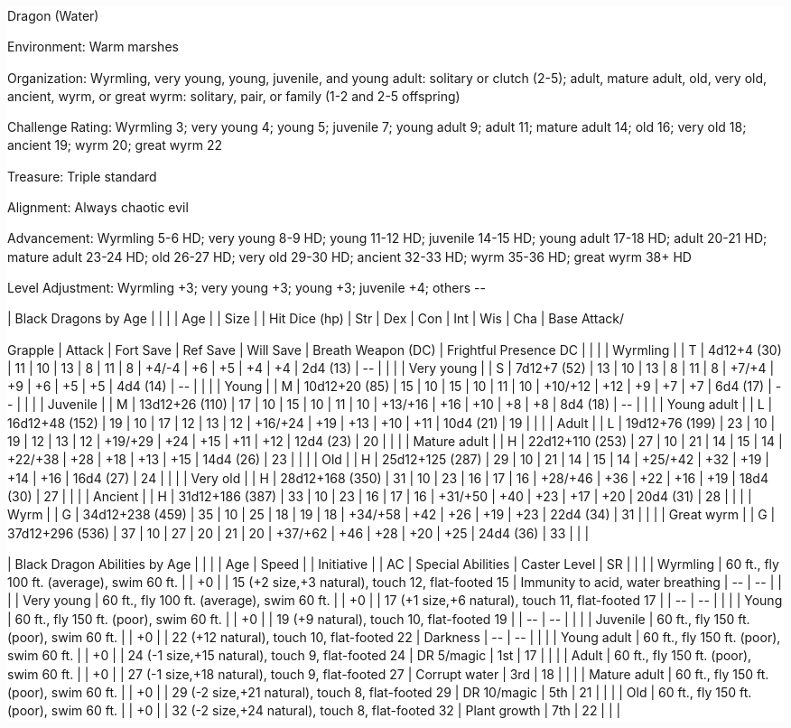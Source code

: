 Dragon (Water)

Environment: Warm marshes

Organization: Wyrmling, very young, young, juvenile, and young adult: solitary or clutch (2-5); adult, mature adult, old, very old, ancient, wyrm, or great wyrm: solitary, pair, or family (1-2 and 2-5 offspring)

Challenge Rating: Wyrmling 3; very young 4; young 5; juvenile 7; young adult 9; adult 11; mature adult 14; old 16; very old 18; ancient 19; wyrm 20; great wyrm 22

Treasure: Triple standard

Alignment: Always chaotic evil

Advancement: Wyrmling 5-6 HD; very young 8-9 HD; young 11-12 HD; juvenile 14-15 HD; young adult 17-18 HD; adult 20-21 HD; mature adult 23-24 HD; old 26-27 HD; very old 29-30 HD; ancient 32-33 HD; wyrm 35-36 HD; great wyrm 38+ HD

Level Adjustment: Wyrmling +3; very young +3; young +3; juvenile +4; others --



| Black Dragons by Age | |  |
| Age | | Size | | Hit Dice (hp) | Str | Dex | Con | Int | Wis | Cha | Base Attack/

Grapple | Attack | Fort Save | Ref Save | Will Save | Breath Weapon (DC) | Frightful Presence DC | |  |
| Wyrmling | | T | 4d12+4 (30) | 11 | 10 | 13 | 8 | 11 | 8 | +4/-4 | +6 | +5 | +4 | +4 | 2d4 (13) | -- | |  |
| Very young | | S | 7d12+7 (52) | 13 | 10 | 13 | 8 | 11 | 8 | +7/+4 | +9 | +6 | +5 | +5 | 4d4 (14) | -- | |  |
| Young | | M | 10d12+20 (85) | 15 | 10 | 15 | 10 | 11 | 10 | +10/+12 | +12 | +9 | +7 | +7 | 6d4 (17) | -- | |  |
| Juvenile | | M | 13d12+26 (110) | 17 | 10 | 15 | 10 | 11 | 10 | +13/+16 | +16 | +10 | +8 | +8 | 8d4 (18) | -- | |  |
| Young adult | | L | 16d12+48 (152) | 19 | 10 | 17 | 12 | 13 | 12 | +16/+24 | +19 | +13 | +10 | +11 | 10d4 (21) | 19 | |  |
| Adult | | L | 19d12+76 (199) | 23 | 10 | 19 | 12 | 13 | 12 | +19/+29 | +24 | +15 | +11 | +12 | 12d4 (23) | 20 | |  |
| Mature adult | | H | 22d12+110 (253) | 27 | 10 | 21 | 14 | 15 | 14 | +22/+38 | +28 | +18 | +13 | +15 | 14d4 (26) | 23 | |  |
| Old | | H | 25d12+125 (287) | 29 | 10 | 21 | 14 | 15 | 14 | +25/+42 | +32 | +19 | +14 | +16 | 16d4 (27) | 24 | |  |
| Very old | | H | 28d12+168 (350) | 31 | 10 | 23 | 16 | 17 | 16 | +28/+46 | +36 | +22 | +16 | +19 | 18d4 (30) | 27 | |  |
| Ancient | | H | 31d12+186 (387) | 33 | 10 | 23 | 16 | 17 | 16 | +31/+50 | +40 | +23 | +17 | +20 | 20d4 (31) | 28 | |  |
| Wyrm | | G | 34d12+238 (459) | 35 | 10 | 25 | 18 | 19 | 18 | +34/+58 | +42 | +26 | +19 | +23 | 22d4 (34) | 31 | |  |
| Great wyrm | | G | 37d12+296 (536) | 37 | 10 | 27 | 20 | 21 | 20 | +37/+62 | +46 | +28 | +20 | +25 | 24d4 (36) | 33 | |  |


| Black Dragon Abilities by Age | |  |
| Age | Speed | | Initiative | | AC | Special Abilities | Caster Level | SR | |  |
| Wyrmling | 60 ft., fly 100 ft. (average), swim 60 ft. | | +0 | | 15 (+2 size,+3 natural), touch 12, flat-footed 15 | Immunity to acid, water breathing | -- | -- | |  |
| Very young | 60 ft., fly 100 ft. (average), swim 60 ft. | | +0 | | 17 (+1 size,+6 natural), touch 11, flat-footed 17 |  | -- | -- | |  |
| Young | 60 ft., fly 150 ft. (poor), swim 60 ft. | | +0 | | 19 (+9 natural), touch 10, flat-footed 19  |  | -- | -- | |  |
| Juvenile | 60 ft., fly 150 ft. (poor), swim 60 ft. | | +0 | | 22 (+12 natural), touch 10, flat-footed 22 | Darkness | -- | -- | |  |
| Young adult | 60 ft., fly 150 ft. (poor), swim 60 ft. | | +0 | | 24 (-1 size,+15 natural), touch 9, flat-footed 24 | DR 5/magic | 1st | 17 | |  |
| Adult | 60 ft., fly 150 ft. (poor), swim 60 ft. | | +0 | | 27 (-1 size,+18 natural), touch 9, flat-footed 27 | Corrupt water | 3rd | 18 | |  |
| Mature adult | 60 ft., fly 150 ft. (poor), swim 60 ft. | | +0 | | 29 (-2 size,+21 natural), touch 8, flat-footed 29 | DR 10/magic | 5th | 21 | |  |
| Old | 60 ft., fly 150 ft. (poor), swim 60 ft. | | +0 | | 32 (-2 size,+24 natural), touch 8, flat-footed 32 | Plant growth | 7th | 22 | |  |